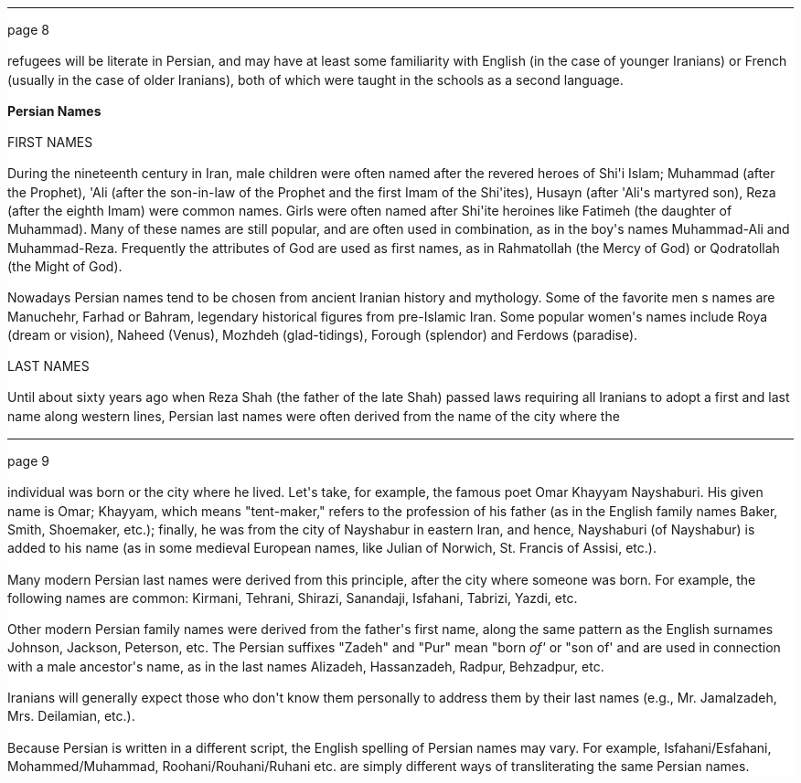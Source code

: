 
* * *

page 8  
  
refugees will be literate in Persian, and may have at least some familiarity with English (in the case of younger Iranians) or French (usually in the case of older Iranians), both of which were taught in the schools as a second language.  
  
**Persian Names**  
  
FIRST NAMES  
  
During the nineteenth century in Iran, male children were often named after the revered heroes of Shi'i Islam; Muhammad (after the Prophet), 'Ali (after the son-in-law of the Prophet and the first Imam of the Shi'ites), Husayn (after 'Ali's martyred son), Reza (after the eighth Imam) were common names. Girls were often named after Shi'ite heroines like Fatimeh (the daughter of Muhammad). Many of these names are still popular, and are often used in combination, as in the boy's names Muhammad-Ali and Muhammad-Reza. Frequently the attributes of God are used as first names, as in Rahmatollah (the Mercy of God) or Qodratollah (the Might of God).  
  
Nowadays Persian names tend to be chosen from ancient Iranian history and mythology. Some of the favorite men s names are Manuchehr, Farhad or Bahram, legendary historical figures from pre-Islamic Iran. Some popular women's names include Roya (dream or vision), Naheed (Venus), Mozhdeh (glad-tidings), Forough (splendor) and Ferdows (paradise).  
  
LAST NAMES  
  
Until about sixty years ago when Reza Shah (the father of the late Shah) passed laws requiring all Iranians to adopt a first and last name along western lines, Persian last names were often derived from the name of the city where the  
  

* * *

page 9  
  
individual was born or the city where he lived. Let's take, for example, the famous poet Omar Khayyam Nayshaburi. His given name is Omar; Khayyam, which means "tent-maker," refers to the profession of his father (as in the English family names Baker, Smith, Shoemaker, etc.); finally, he was from the city of Nayshabur in eastern Iran, and hence, Nayshaburi (of Nayshabur) is added to his name (as in some medieval European names, like Julian of Norwich, St. Francis of Assisi, etc.).  
  
Many modern Persian last names were derived from this principle, after the city where someone was born. For example, the following names are common: Kirmani, Tehrani, Shirazi, Sanandaji, Isfahani, Tabrizi, Yazdi, etc.  
  
Other modern Persian family names were derived from the father's first name, along the same pattern as the English surnames Johnson, Jackson, Peterson, etc. The Persian suffixes "Zadeh" and "Pur" mean "born _of'_ or "son of' and are used in connection with a male ancestor's name, as in the last names Alizadeh, Hassanzadeh, Radpur, Behzadpur, etc.  
  
Iranians will generally expect those who don't know them personally to address them by their last names (e.g., Mr. Jamalzadeh, Mrs. Deilamian, etc.).  
  
Because Persian is written in a different script, the English spelling of Persian names may vary. For example, Isfahani/Esfahani, Mohammed/Muhammad, Roohani/Rouhani/Ruhani etc. are simply different ways of transliterating the same Persian names.  
  